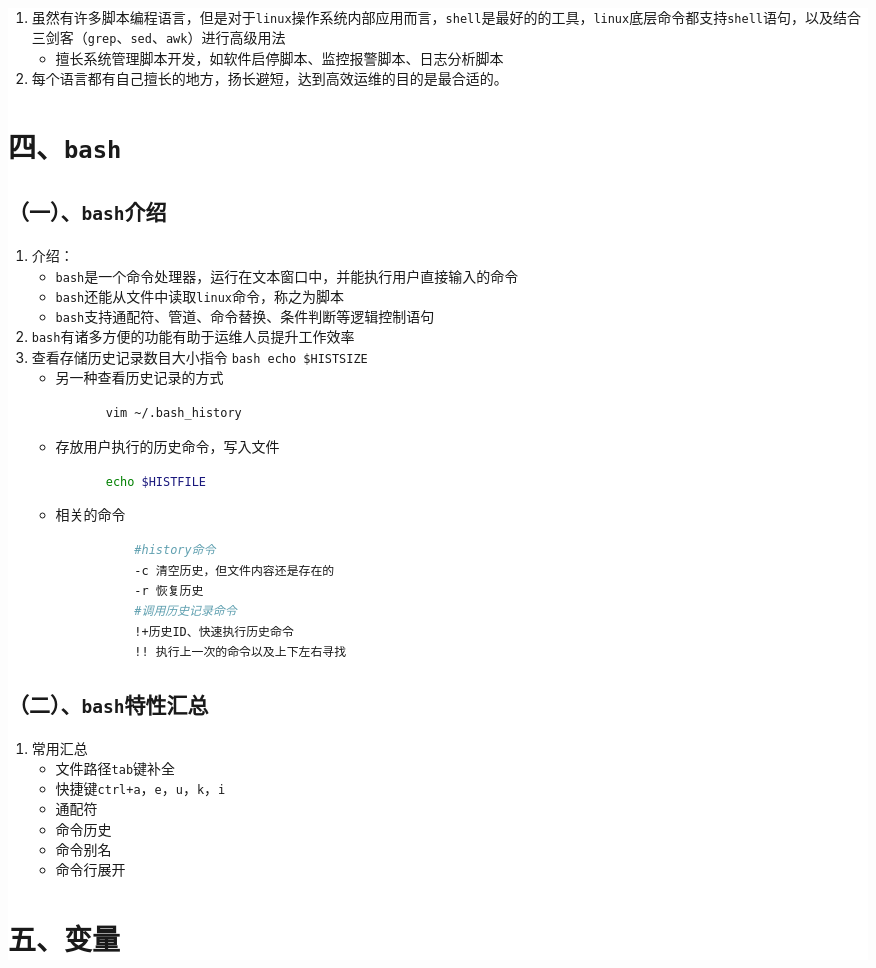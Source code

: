 1. 虽然有许多脚本编程语言，但是对于`linux`操作系统内部应用而言，`shell`是最好的的工具，`linux`底层命令都支持`shell`语句，以及结合三剑客（`grep`、`sed`、`awk`）进行高级用法
	- 擅长系统管理脚本开发，如软件启停脚本、监控报警脚本、日志分析脚本
2. 每个语言都有自己擅长的地方，扬长避短，达到高效运维的目的是最合适的。

# 四、`bash`


## （一）、`bash`介绍

1. 介绍：
	- `bash`是一个命令处理器，运行在文本窗口中，并能执行用户直接输入的命令
	- `bash`还能从文件中读取`linux`命令，称之为脚本
	- `bash`支持通配符、管道、命令替换、条件判断等逻辑控制语句
2. `bash`有诸多方便的功能有助于运维人员提升工作效率
3. 查看存储历史记录数目大小指令
		```bash
	        	   echo $HISTSIZE
	       ```
	- 另一种查看历史记录的方式
		```bash
		       vim ~/.bash_history
		```
	- 存放用户执行的历史命令，写入文件
		```bash
	           echo $HISTFILE
		```
	- 相关的命令
		```bash
		           #history命令
		           -c 清空历史，但文件内容还是存在的
		           -r 恢复历史
		           #调用历史记录命令
		           !+历史ID、快速执行历史命令
		           !! 执行上一次的命令以及上下左右寻找
		```
## （二）、`bash`特性汇总

1. 常用汇总
	- 文件路径`tab`键补全
	- 快捷键`ctrl+a`，`e`，`u`，`k`，`i`
	- 通配符
	- 命令历史
	- 命令别名
	- 命令行展开

# 五、变量

